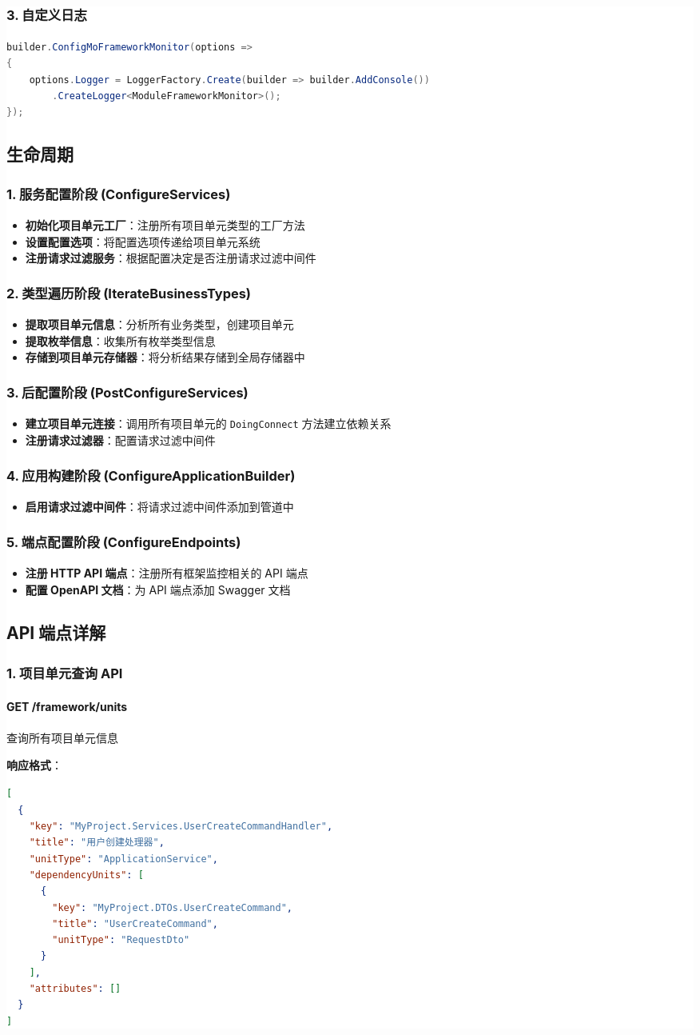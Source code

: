 ### 3. 自定义日志

```csharp
builder.ConfigMoFrameworkMonitor(options =>
{
    options.Logger = LoggerFactory.Create(builder => builder.AddConsole())
        .CreateLogger<ModuleFrameworkMonitor>();
});
```

## 生命周期

### 1. 服务配置阶段 (ConfigureServices)

- **初始化项目单元工厂**：注册所有项目单元类型的工厂方法
- **设置配置选项**：将配置选项传递给项目单元系统
- **注册请求过滤服务**：根据配置决定是否注册请求过滤中间件

### 2. 类型遍历阶段 (IterateBusinessTypes)

- **提取项目单元信息**：分析所有业务类型，创建项目单元
- **提取枚举信息**：收集所有枚举类型信息
- **存储到项目单元存储器**：将分析结果存储到全局存储器中

### 3. 后配置阶段 (PostConfigureServices)

- **建立项目单元连接**：调用所有项目单元的 `DoingConnect` 方法建立依赖关系
- **注册请求过滤器**：配置请求过滤中间件

### 4. 应用构建阶段 (ConfigureApplicationBuilder)

- **启用请求过滤中间件**：将请求过滤中间件添加到管道中

### 5. 端点配置阶段 (ConfigureEndpoints)

- **注册 HTTP API 端点**：注册所有框架监控相关的 API 端点
- **配置 OpenAPI 文档**：为 API 端点添加 Swagger 文档

## API 端点详解

### 1. 项目单元查询 API

#### GET /framework/units
查询所有项目单元信息

**响应格式**：
```json
[
  {
    "key": "MyProject.Services.UserCreateCommandHandler",
    "title": "用户创建处理器",
    "unitType": "ApplicationService",
    "dependencyUnits": [
      {
        "key": "MyProject.DTOs.UserCreateCommand",
        "title": "UserCreateCommand",
        "unitType": "RequestDto"
      }
    ],
    "attributes": []
  }
]
```
